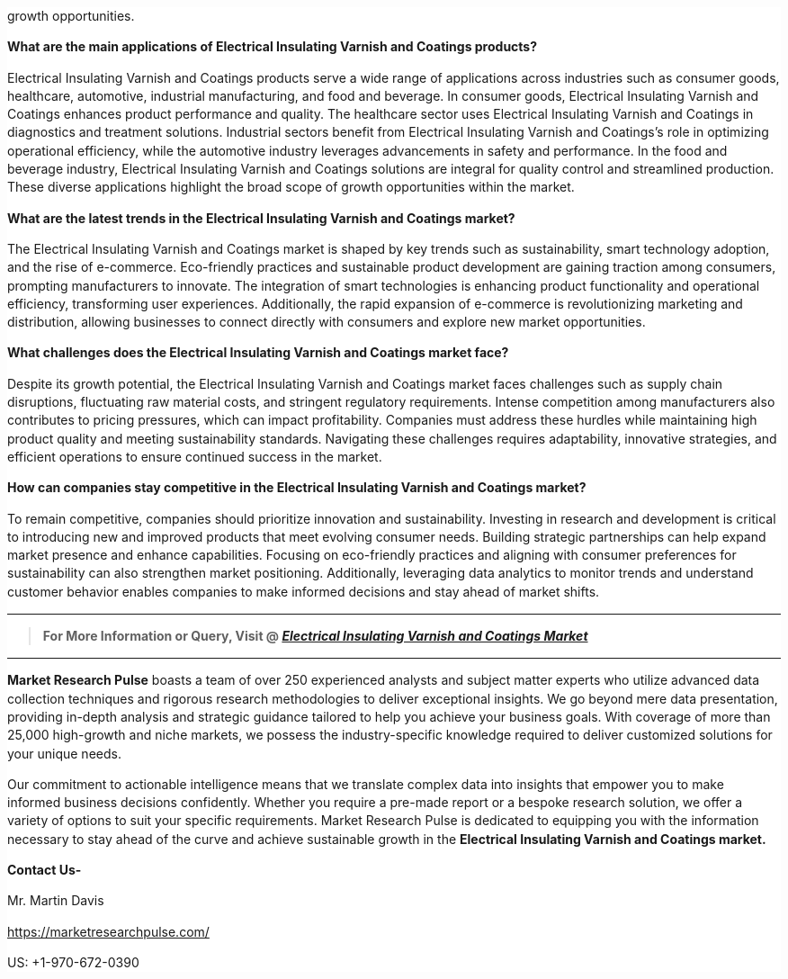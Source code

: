 growth opportunities.</p><p><strong>What are the main applications of Electrical Insulating Varnish and Coatings products?</strong></p><p>Electrical Insulating Varnish and Coatings products serve a wide range of applications across industries such as consumer goods, healthcare, automotive, industrial manufacturing, and food and beverage. In consumer goods, Electrical Insulating Varnish and Coatings enhances product performance and quality. The healthcare sector uses Electrical Insulating Varnish and Coatings in diagnostics and treatment solutions. Industrial sectors benefit from Electrical Insulating Varnish and Coatings&rsquo;s role in optimizing operational efficiency, while the automotive industry leverages advancements in safety and performance. In the food and beverage industry, Electrical Insulating Varnish and Coatings solutions are integral for quality control and streamlined production. These diverse applications highlight the broad scope of growth opportunities within the market.</p><p><strong>What are the latest trends in the Electrical Insulating Varnish and Coatings market?</strong></p><p>The Electrical Insulating Varnish and Coatings market is shaped by key trends such as sustainability, smart technology adoption, and the rise of e-commerce. Eco-friendly practices and sustainable product development are gaining traction among consumers, prompting manufacturers to innovate. The integration of smart technologies is enhancing product functionality and operational efficiency, transforming user experiences. Additionally, the rapid expansion of e-commerce is revolutionizing marketing and distribution, allowing businesses to connect directly with consumers and explore new market opportunities.</p><p><strong>What challenges does the Electrical Insulating Varnish and Coatings market face?</strong></p><p>Despite its growth potential, the Electrical Insulating Varnish and Coatings market faces challenges such as supply chain disruptions, fluctuating raw material costs, and stringent regulatory requirements. Intense competition among manufacturers also contributes to pricing pressures, which can impact profitability. Companies must address these hurdles while maintaining high product quality and meeting sustainability standards. Navigating these challenges requires adaptability, innovative strategies, and efficient operations to ensure continued success in the market.</p><p><strong>How can companies stay competitive in the Electrical Insulating Varnish and Coatings market?</strong></p><p>To remain competitive, companies should prioritize innovation and sustainability. Investing in research and development is critical to introducing new and improved products that meet evolving consumer needs. Building strategic partnerships can help expand market presence and enhance capabilities. Focusing on eco-friendly practices and aligning with consumer preferences for sustainability can also strengthen market positioning. Additionally, leveraging data analytics to monitor trends and understand customer behavior enables companies to make informed decisions and stay ahead of market shifts.</p><hr /><blockquote><p><strong>For More Information or Query, Visit @&nbsp;<em><a href="https://marketresearchpulse.com/report/128507/electrical-insulating-varnish-and-coatings-market?utm_source=Linkedin&utm_medium=0116">Electrical Insulating Varnish and Coatings Market</a></em></strong></p></blockquote><hr /><p><strong>Market Research Pulse</strong> boasts a team of over 250 experienced analysts and subject matter experts who utilize advanced data collection techniques and rigorous research methodologies to deliver exceptional insights. We go beyond mere data presentation, providing in-depth analysis and strategic guidance tailored to help you achieve your business goals. With coverage of more than 25,000 high-growth and niche markets, we possess the industry-specific knowledge required to deliver customized solutions for your unique needs.</p><p>Our commitment to actionable intelligence means that we translate complex data into insights that empower you to make informed business decisions confidently. Whether you require a pre-made report or a bespoke research solution, we offer a variety of options to suit your specific requirements. Market Research Pulse is dedicated to equipping you with the information necessary to stay ahead of the curve and achieve sustainable growth in the <strong>Electrical Insulating Varnish and Coatings market.</strong></p><p><strong>Contact Us-</strong></p><p>Mr. Martin Davis</p><p>https://marketresearchpulse.com/</p><p>US: +1-970-672-0390</p>
